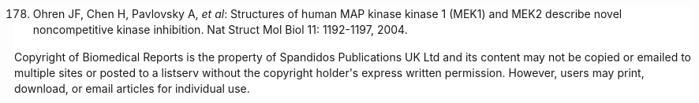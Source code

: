178. Ohren JF, Chen H, Pavlovsky A, *et al*: Structures of human MAP kinase kinase 1 (MEK1) and MEK2 describe novel noncompetitive kinase inhibition. Nat Struct Mol Biol 11: 1192-1197, 2004.

Copyright of Biomedical Reports is the property of Spandidos Publications UK Ltd and its content may not be copied or emailed to multiple sites or posted to a listserv without the copyright holder's express written permission. However, users may print, download, or email articles for individual use.
